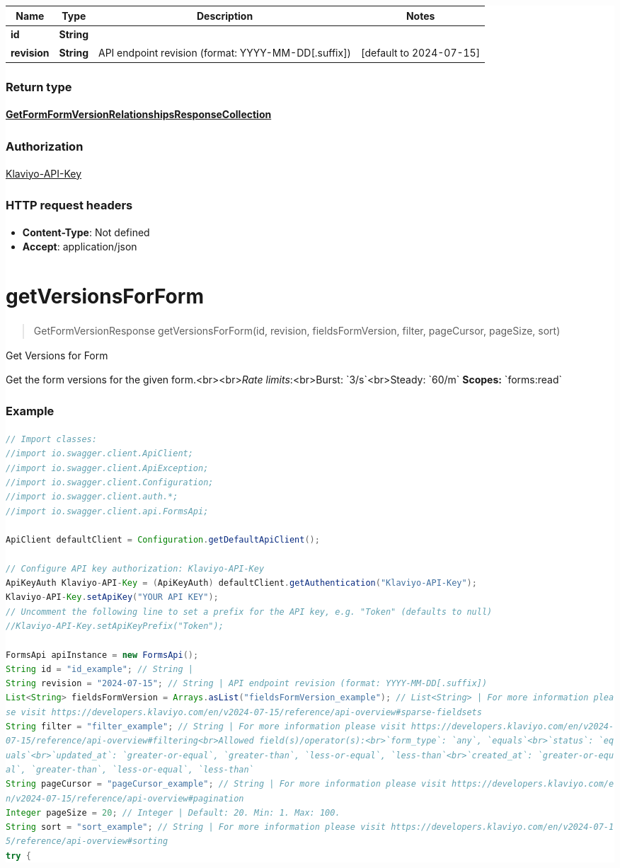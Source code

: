 Name | Type | Description  | Notes
------------- | ------------- | ------------- | -------------
 **id** | **String**|  |
 **revision** | **String**| API endpoint revision (format: YYYY-MM-DD[.suffix]) | [default to 2024-07-15]

### Return type

[**GetFormFormVersionRelationshipsResponseCollection**](GetFormFormVersionRelationshipsResponseCollection.md)

### Authorization

[Klaviyo-API-Key](../README.md#Klaviyo-API-Key)

### HTTP request headers

 - **Content-Type**: Not defined
 - **Accept**: application/json

<a name="getVersionsForForm"></a>
# **getVersionsForForm**
> GetFormVersionResponse getVersionsForForm(id, revision, fieldsFormVersion, filter, pageCursor, pageSize, sort)

Get Versions for Form

Get the form versions for the given form.&lt;br&gt;&lt;br&gt;*Rate limits*:&lt;br&gt;Burst: &#x60;3/s&#x60;&lt;br&gt;Steady: &#x60;60/m&#x60;  **Scopes:** &#x60;forms:read&#x60;

### Example
```java
// Import classes:
//import io.swagger.client.ApiClient;
//import io.swagger.client.ApiException;
//import io.swagger.client.Configuration;
//import io.swagger.client.auth.*;
//import io.swagger.client.api.FormsApi;

ApiClient defaultClient = Configuration.getDefaultApiClient();

// Configure API key authorization: Klaviyo-API-Key
ApiKeyAuth Klaviyo-API-Key = (ApiKeyAuth) defaultClient.getAuthentication("Klaviyo-API-Key");
Klaviyo-API-Key.setApiKey("YOUR API KEY");
// Uncomment the following line to set a prefix for the API key, e.g. "Token" (defaults to null)
//Klaviyo-API-Key.setApiKeyPrefix("Token");

FormsApi apiInstance = new FormsApi();
String id = "id_example"; // String | 
String revision = "2024-07-15"; // String | API endpoint revision (format: YYYY-MM-DD[.suffix])
List<String> fieldsFormVersion = Arrays.asList("fieldsFormVersion_example"); // List<String> | For more information please visit https://developers.klaviyo.com/en/v2024-07-15/reference/api-overview#sparse-fieldsets
String filter = "filter_example"; // String | For more information please visit https://developers.klaviyo.com/en/v2024-07-15/reference/api-overview#filtering<br>Allowed field(s)/operator(s):<br>`form_type`: `any`, `equals`<br>`status`: `equals`<br>`updated_at`: `greater-or-equal`, `greater-than`, `less-or-equal`, `less-than`<br>`created_at`: `greater-or-equal`, `greater-than`, `less-or-equal`, `less-than`
String pageCursor = "pageCursor_example"; // String | For more information please visit https://developers.klaviyo.com/en/v2024-07-15/reference/api-overview#pagination
Integer pageSize = 20; // Integer | Default: 20. Min: 1. Max: 100.
String sort = "sort_example"; // String | For more information please visit https://developers.klaviyo.com/en/v2024-07-15/reference/api-overview#sorting
try {
```